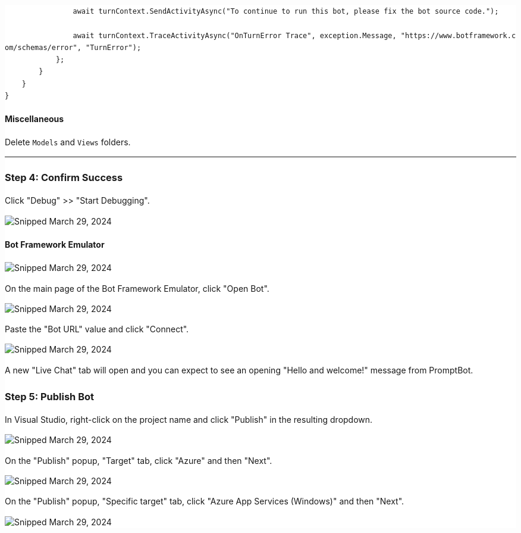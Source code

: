 ```
                await turnContext.SendActivityAsync("To continue to run this bot, please fix the bot source code.");

                await turnContext.TraceActivityAsync("OnTurnError Trace", exception.Message, "https://www.botframework.com/schemas/error", "TurnError");
            };
        }
    }
}
```

#### Miscellaneous

Delete `Models` and `Views` folders.

-----

### Step 4: Confirm Success

Click "Debug" >>  "Start Debugging".

<img src="https://github.com/richchapler/AzureSolutions/assets/44923999/9b14998b-a356-4563-bb3f-c17bdf8a9b18" width="800" title="Snipped March 29, 2024" />

#### Bot Framework Emulator

<img src="https://github.com/richchapler/AzureSolutions/assets/44923999/2617cc8f-8a3a-4f1d-a46a-5e10ff1ff9fb" width="800" title="Snipped March 29, 2024" />

On the main page of the Bot Framework Emulator, click "Open Bot".

<img src="https://github.com/richchapler/AzureSolutions/assets/44923999/2265ed14-1d9b-4344-a52d-df1a07f2fbc8" width="800" title="Snipped March 29, 2024" />

Paste the "Bot URL" value and click "Connect".

<img src="https://github.com/richchapler/AzureSolutions/assets/44923999/4b3192ec-609e-4e49-8d84-b605b5f1a76d" width="800" title="Snipped March 29, 2024" />

A new "Live Chat" tab will open and you can expect to see an opening "Hello and welcome!" message from PromptBot.

### Step 5: Publish Bot

In Visual Studio, right-click on the project name and click "Publish" in the resulting dropdown.

<img src="https://github.com/richchapler/AzureSolutions/assets/44923999/86dfec81-4456-463a-8222-741f8721dc00" width="600" title="Snipped March 29, 2024" />

On the "Publish" popup, "Target" tab, click "Azure" and then "Next".

<img src="https://github.com/richchapler/AzureSolutions/assets/44923999/cde2991a-7c0d-42cf-8087-1b7a454af14f" width="600" title="Snipped March 29, 2024" />

On the "Publish" popup, "Specific target" tab, click "Azure App Services (Windows)" and then "Next".

<img src="https://github.com/richchapler/AzureSolutions/assets/44923999/66eae2eb-5889-4bc1-a948-baea3e1cbefd" width="450" title="Snipped March 29, 2024" />
